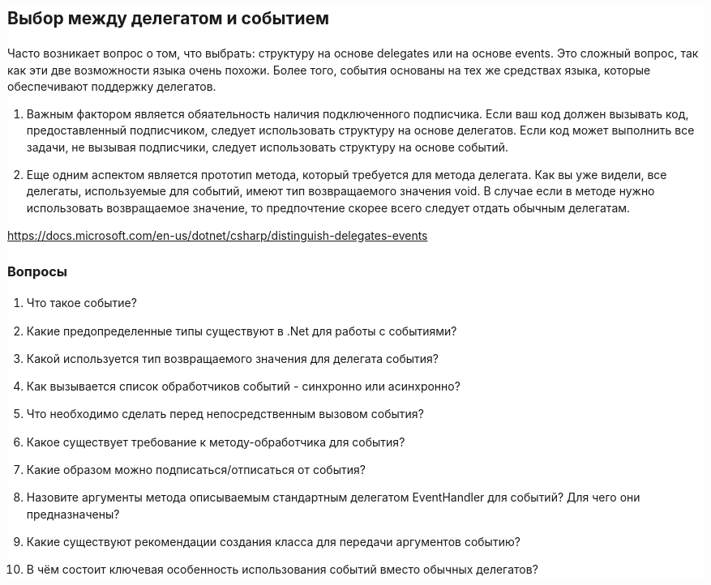 ### 

## Выбор между делегатом и событием

Часто возникает вопрос о том, что выбрать: структуру на
основе delegates или на основе events. Это сложный вопрос, так как эти
две возможности языка очень похожи. Более того, события основаны на тех
же средствах языка, которые обеспечивают поддержку делегатов.

1.  Важным фактором является обяательность наличия подключенного
    подписчика. Если ваш код должен вызывать код, предоставленный
    подписчиком, следует использовать структуру на основе
    делегатов. Если код может выполнить все задачи, не вызывая
    подписчики, следует использовать структуру на основе событий.

2.  Еще одним аспектом является прототип метода, который требуется для
    метода делегата. Как вы уже видели, все делегаты, используемые для
    событий, имеют тип возвращаемого значения void. В случае если в
    методе нужно использовать возвращаемое значение, то предпочтение
    скорее всего следует отдать обычным делегатам.

<https://docs.microsoft.com/en-us/dotnet/csharp/distinguish-delegates-events>

### Вопросы

1.  Что такое событие?

2.  Какие предопределенные типы существуют в .Net для работы с
    событиями?

3.  Какой используется тип возвращаемого значения для делегата события?

4.  Как вызывается список обработчиков событий - синхронно или
    асинхронно?

5.  Что необходимо сделать перед непосредственным вызовом события?

6.  Какое существует требование к методу-обработчика для события?

7.  Какие образом можно подписаться/отписаться от события?

8.  Назовите аргументы метода описываемым стандартным делегатом
    EventHandler для событий? Для чего они предназначены?

9.  Какие существуют рекомендации создания класса для передачи
    аргументов событию?

10. В чём состоит ключевая особенность использования событий вместо
    обычных делегатов?
